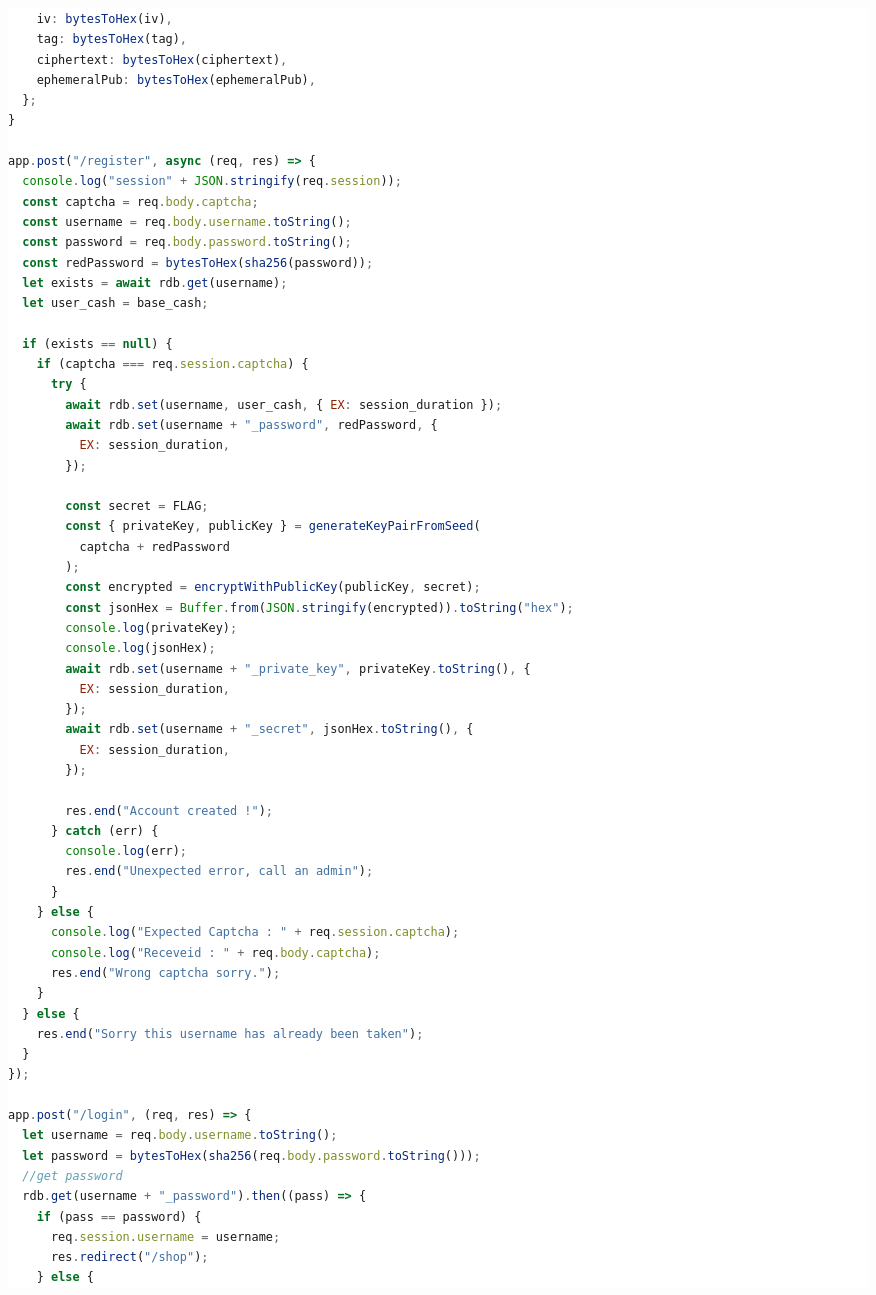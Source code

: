 ```javascript
    iv: bytesToHex(iv),
    tag: bytesToHex(tag),
    ciphertext: bytesToHex(ciphertext),
    ephemeralPub: bytesToHex(ephemeralPub),
  };
}

app.post("/register", async (req, res) => {
  console.log("session" + JSON.stringify(req.session));
  const captcha = req.body.captcha;
  const username = req.body.username.toString();
  const password = req.body.password.toString();
  const redPassword = bytesToHex(sha256(password));
  let exists = await rdb.get(username);
  let user_cash = base_cash;

  if (exists == null) {
    if (captcha === req.session.captcha) {
      try {
        await rdb.set(username, user_cash, { EX: session_duration });
        await rdb.set(username + "_password", redPassword, {
          EX: session_duration,
        });

        const secret = FLAG;
        const { privateKey, publicKey } = generateKeyPairFromSeed(
          captcha + redPassword
        );
        const encrypted = encryptWithPublicKey(publicKey, secret);
        const jsonHex = Buffer.from(JSON.stringify(encrypted)).toString("hex");
        console.log(privateKey);
        console.log(jsonHex);
        await rdb.set(username + "_private_key", privateKey.toString(), {
          EX: session_duration,
        });
        await rdb.set(username + "_secret", jsonHex.toString(), {
          EX: session_duration,
        });

        res.end("Account created !");
      } catch (err) {
        console.log(err);
        res.end("Unexpected error, call an admin");
      }
    } else {
      console.log("Expected Captcha : " + req.session.captcha);
      console.log("Receveid : " + req.body.captcha);
      res.end("Wrong captcha sorry.");
    }
  } else {
    res.end("Sorry this username has already been taken");
  }
});

app.post("/login", (req, res) => {
  let username = req.body.username.toString();
  let password = bytesToHex(sha256(req.body.password.toString()));
  //get password
  rdb.get(username + "_password").then((pass) => {
    if (pass == password) {
      req.session.username = username;
      res.redirect("/shop");
    } else {
```